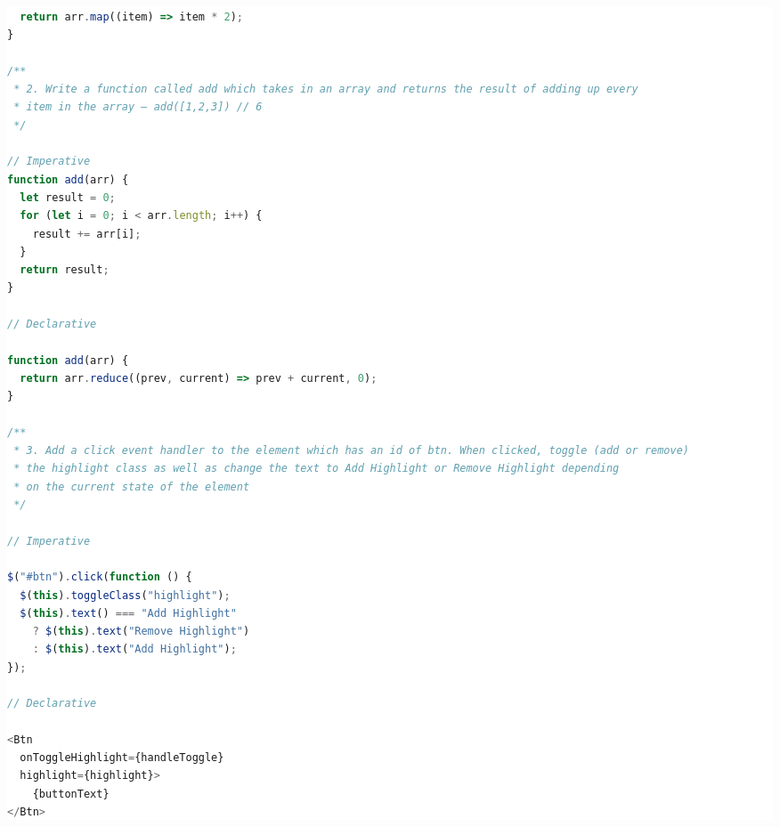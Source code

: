 ```js
  return arr.map((item) => item * 2);
}

/**
 * 2. Write a function called add which takes in an array and returns the result of adding up every
 * item in the array – add([1,2,3]) // 6
 */

// Imperative
function add(arr) {
  let result = 0;
  for (let i = 0; i < arr.length; i++) {
    result += arr[i];
  }
  return result;
}

// Declarative

function add(arr) {
  return arr.reduce((prev, current) => prev + current, 0);
}

/**
 * 3. Add a click event handler to the element which has an id of btn. When clicked, toggle (add or remove)
 * the highlight class as well as change the text to Add Highlight or Remove Highlight depending
 * on the current state of the element
 */

// Imperative

$("#btn").click(function () {
  $(this).toggleClass("highlight");
  $(this).text() === "Add Highlight"
    ? $(this).text("Remove Highlight")
    : $(this).text("Add Highlight");
});

// Declarative

<Btn
  onToggleHighlight={handleToggle}
  highlight={highlight}>
    {buttonText}
</Btn>

```